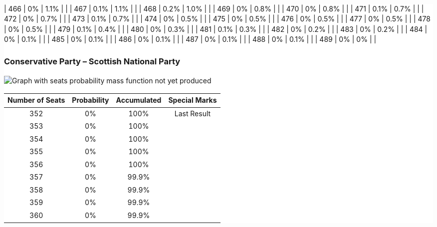 | 466 | 0% | 1.1% |  |
| 467 | 0.1% | 1.1% |  |
| 468 | 0.2% | 1.0% |  |
| 469 | 0% | 0.8% |  |
| 470 | 0% | 0.8% |  |
| 471 | 0.1% | 0.7% |  |
| 472 | 0% | 0.7% |  |
| 473 | 0.1% | 0.7% |  |
| 474 | 0% | 0.5% |  |
| 475 | 0% | 0.5% |  |
| 476 | 0% | 0.5% |  |
| 477 | 0% | 0.5% |  |
| 478 | 0% | 0.5% |  |
| 479 | 0.1% | 0.4% |  |
| 480 | 0% | 0.3% |  |
| 481 | 0.1% | 0.3% |  |
| 482 | 0% | 0.2% |  |
| 483 | 0% | 0.2% |  |
| 484 | 0% | 0.1% |  |
| 485 | 0% | 0.1% |  |
| 486 | 0% | 0.1% |  |
| 487 | 0% | 0.1% |  |
| 488 | 0% | 0.1% |  |
| 489 | 0% | 0% |  |

### Conservative Party – Scottish National Party

![Graph with seats probability mass function not yet produced](2019-10-28-IpsosMORI-coalitions-seats-pmf-con–snp.png "Seats Probability Mass Function")

| Number of Seats | Probability | Accumulated | Special Marks |
|:---------------:|:-----------:|:-----------:|:-------------:|
| 352 | 0% | 100% | Last Result |
| 353 | 0% | 100% |  |
| 354 | 0% | 100% |  |
| 355 | 0% | 100% |  |
| 356 | 0% | 100% |  |
| 357 | 0% | 99.9% |  |
| 358 | 0% | 99.9% |  |
| 359 | 0% | 99.9% |  |
| 360 | 0% | 99.9% |  |